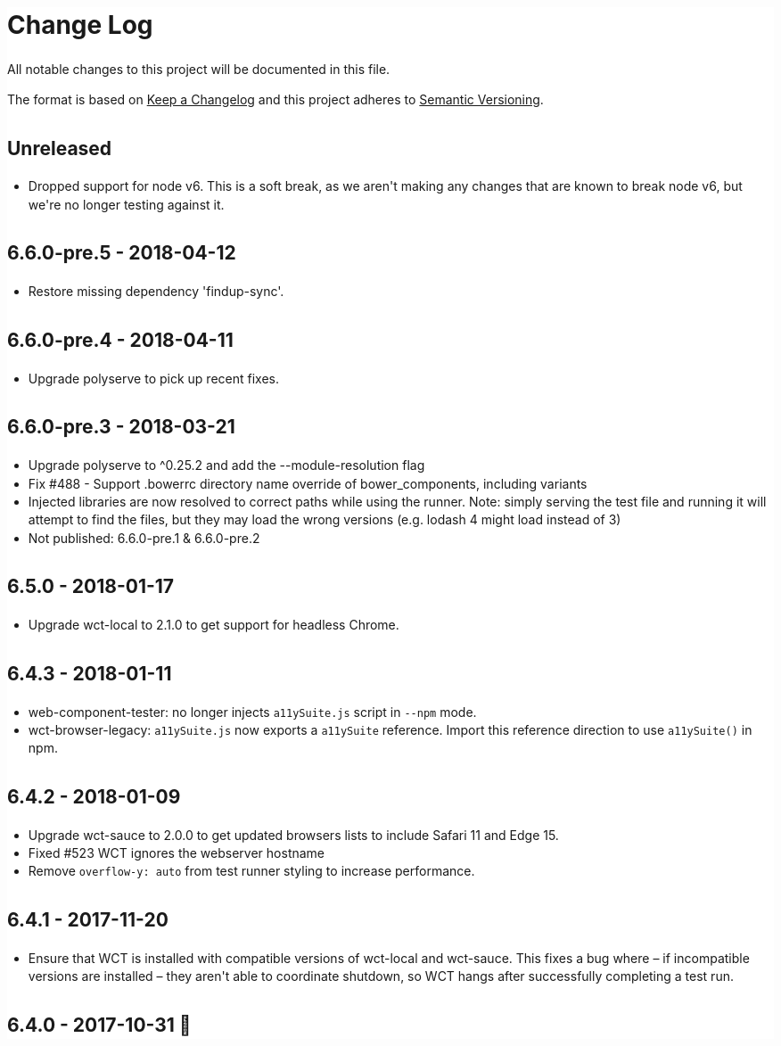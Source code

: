 # Change Log

All notable changes to this project will be documented in this file.

The format is based on [Keep a Changelog](http://keepachangelog.com/)
and this project adheres to [Semantic Versioning](http://semver.org/).

## Unreleased
* Dropped support for node v6. This is a soft break, as we aren't
  making any changes that are known to break node v6, but we're no longer testing against it.


## 6.6.0-pre.5 - 2018-04-12
* Restore missing dependency 'findup-sync'.

## 6.6.0-pre.4 - 2018-04-11
* Upgrade polyserve to pick up recent fixes.

## 6.6.0-pre.3 - 2018-03-21
* Upgrade polyserve to ^0.25.2 and add the --module-resolution flag
* Fix #488 - Support .bowerrc directory name override of bower_components, including variants
* Injected libraries are now resolved to correct paths while using the runner. Note: simply serving the test file and running it will attempt to find the files, but they may load the wrong versions (e.g. lodash 4 might load instead of 3)
* Not published: 6.6.0-pre.1 & 6.6.0-pre.2

## 6.5.0 - 2018-01-17
* Upgrade wct-local to 2.1.0 to get support for headless Chrome.

## 6.4.3 - 2018-01-11
* web-component-tester: no longer injects `a11ySuite.js` script in `--npm` mode.
* wct-browser-legacy: `a11ySuite.js` now exports a `a11ySuite` reference. Import this reference direction to use `a11ySuite()` in npm.

## 6.4.2 - 2018-01-09
* Upgrade wct-sauce to 2.0.0 to get updated browsers lists to include Safari 11 and Edge 15.
* Fixed #523 WCT ignores the webserver hostname
* Remove `overflow-y: auto` from test runner styling to increase performance.

## 6.4.1 - 2017-11-20
* Ensure that WCT is installed with compatible versions of wct-local and wct-sauce. This fixes a bug where – if incompatible versions are installed – they aren't able to coordinate shutdown, so WCT hangs after successfully completing a test run.

## 6.4.0 - 2017-10-31 🎃
